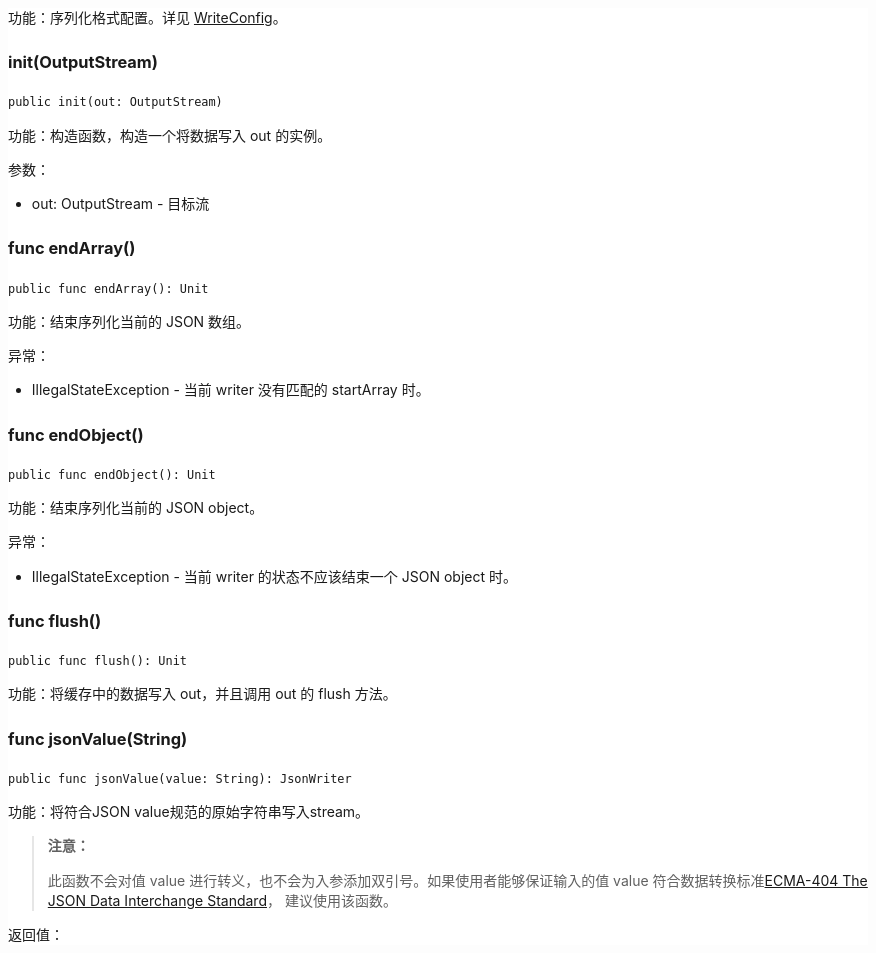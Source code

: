 功能：序列化格式配置。详见 [WriteConfig](./encoding_json_stream_package_structs.md#struct-writeconfig)。

### init(OutputStream)

```cangjie
public init(out: OutputStream)
```

功能：构造函数，构造一个将数据写入 out 的实例。

参数：

- out: OutputStream - 目标流

### func endArray()

```cangjie
public func endArray(): Unit
```

功能：结束序列化当前的 JSON 数组。

异常：

- IllegalStateException - 当前 writer 没有匹配的 startArray 时。

### func endObject()

```cangjie
public func endObject(): Unit
```

功能：结束序列化当前的 JSON object。

异常：

- IllegalStateException - 当前 writer 的状态不应该结束一个 JSON object 时。

### func flush()

```cangjie
public func flush(): Unit
```

功能：将缓存中的数据写入 out，并且调用 out 的 flush 方法。

### func jsonValue(String)

```cangjie
public func jsonValue(value: String): JsonWriter
```

功能：将符合JSON value规范的原始字符串写入stream。

> **注意：**
>
> 此函数不会对值 value 进行转义，也不会为入参添加双引号。如果使用者能够保证输入的值 value 符合数据转换标准[ECMA-404 The JSON Data Interchange Standard](https://www.ecma-international.org/publications-and-standards/standards/ecma-404/)， 建议使用该函数。

返回值：
